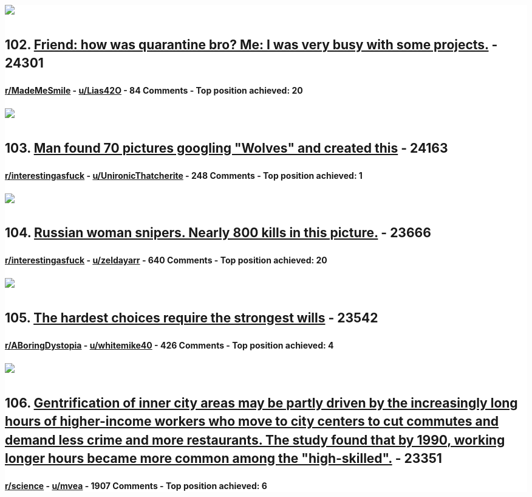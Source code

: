 <a href="https://i.redd.it/yjy7s86hohz61.jpg"><img src="https://a.thumbs.redditmedia.com/miERD-ORsnEsWl6GfhMk_4C5N2b2pKg-VdBnOE3s_t8.jpg"></img></a>

## 102. [Friend: how was quarantine bro? Me: I was very busy with some projects.](http://reddit.com/r/MadeMeSmile/comments/ndlqjk/friend_how_was_quarantine_bro_me_i_was_very_busy/) - 24301
#### [r/MadeMeSmile](http://reddit.com/r/MadeMeSmile) - [u/Lias42O](http://reddit.com/u/Lias42O) - 84 Comments - Top position achieved: 20

<a href="https://i.imgur.com/FyBj4Fs.jpg"><img src="https://a.thumbs.redditmedia.com/X4uWJplDORe_jCvPdm5vmv2gycuIsn-nXmq7ZieuSL4.jpg"></img></a>

## 103. [Man found 70 pictures googling "Wolves" and created this](http://reddit.com/r/interestingasfuck/comments/ndp7fd/man_found_70_pictures_googling_wolves_and_created/) - 24163
#### [r/interestingasfuck](http://reddit.com/r/interestingasfuck) - [u/UnironicThatcherite](http://reddit.com/u/UnironicThatcherite) - 248 Comments - Top position achieved: 1

<a href="https://i.imgur.com/kwUiB7z.gifv"><img src="https://a.thumbs.redditmedia.com/68COVPEBE-84zCOwblKmUAUoplxvNWPNcICXg17cFq4.jpg"></img></a>

## 104. [Russian woman snipers. Nearly 800 kills in this picture.](http://reddit.com/r/interestingasfuck/comments/ndsl6q/russian_woman_snipers_nearly_800_kills_in_this/) - 23666
#### [r/interestingasfuck](http://reddit.com/r/interestingasfuck) - [u/zeldayarr](http://reddit.com/u/zeldayarr) - 640 Comments - Top position achieved: 20

<a href="https://i.redd.it/31esvkhjjiz61.jpg"><img src="https://b.thumbs.redditmedia.com/AybeVQFPYv4VqYOOH-9nXF39fqrMONY6cozEaPWidsc.jpg"></img></a>

## 105. [The hardest choices require the strongest wills](http://reddit.com/r/ABoringDystopia/comments/nds6rz/the_hardest_choices_require_the_strongest_wills/) - 23542
#### [r/ABoringDystopia](http://reddit.com/r/ABoringDystopia) - [u/whitemike40](http://reddit.com/u/whitemike40) - 426 Comments - Top position achieved: 4

<a href="https://i.redd.it/i2rrzjw6giz61.jpg"><img src="https://b.thumbs.redditmedia.com/Q76hzmUqnkZ3KltqEKG1kh7CI7WbfkptzK1-WybSeKc.jpg"></img></a>

## 106. [Gentrification of inner city areas may be partly driven by the increasingly long hours of higher-income workers who move to city centers to cut commutes and demand less crime and more restaurants. The study found that by 1990, working longer hours became more common among the "high-skilled".](http://reddit.com/r/science/comments/ndmj1o/gentrification_of_inner_city_areas_may_be_partly/) - 23351
#### [r/science](http://reddit.com/r/science) - [u/mvea](http://reddit.com/u/mvea) - 1907 Comments - Top position achieved: 6
